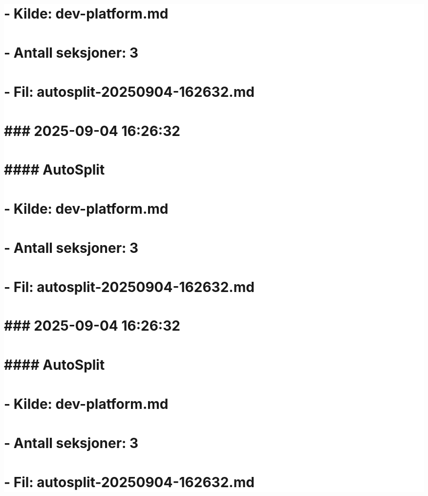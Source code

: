 # \- Kilde: dev-platform.md

# \- Antall seksjoner: 3

# \- Fil: autosplit-20250904-162632.md

#

#

#

#

# \### 2025-09-04 16:26:32

# \#### AutoSplit

# \- Kilde: dev-platform.md

# \- Antall seksjoner: 3

# \- Fil: autosplit-20250904-162632.md

#

#

#

#

# \### 2025-09-04 16:26:32

# \#### AutoSplit

# \- Kilde: dev-platform.md

# \- Antall seksjoner: 3

# \- Fil: autosplit-20250904-162632.md
